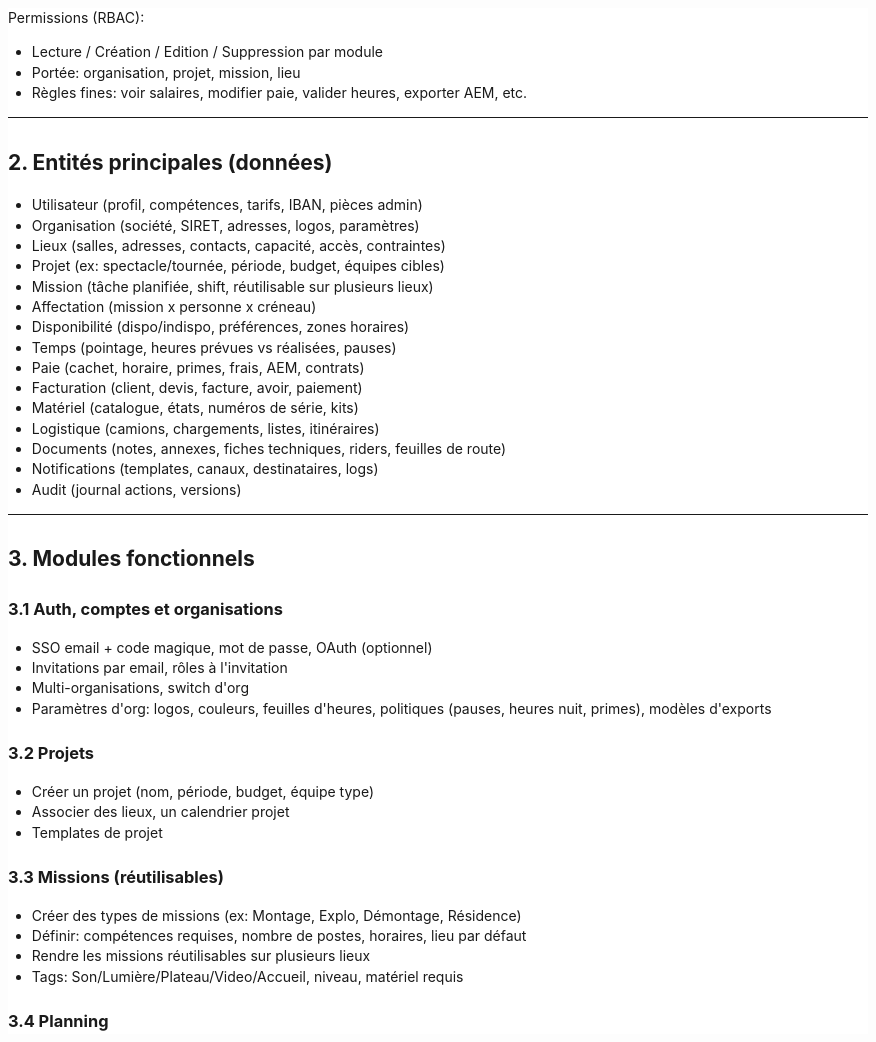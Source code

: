 Permissions (RBAC):

* Lecture / Création / Edition / Suppression par module
* Portée: organisation, projet, mission, lieu
* Règles fines: voir salaires, modifier paie, valider heures, exporter AEM, etc.

---

## 2. Entités principales (données)

* Utilisateur (profil, compétences, tarifs, IBAN, pièces admin)
* Organisation (société, SIRET, adresses, logos, paramètres)
* Lieux (salles, adresses, contacts, capacité, accès, contraintes)
* Projet (ex: spectacle/tournée, période, budget, équipes cibles)
* Mission (tâche planifiée, shift, réutilisable sur plusieurs lieux)
* Affectation (mission x personne x créneau)
* Disponibilité (dispo/indispo, préférences, zones horaires)
* Temps (pointage, heures prévues vs réalisées, pauses)
* Paie (cachet, horaire, primes, frais, AEM, contrats)
* Facturation (client, devis, facture, avoir, paiement)
* Matériel (catalogue, états, numéros de série, kits)
* Logistique (camions, chargements, listes, itinéraires)
* Documents (notes, annexes, fiches techniques, riders, feuilles de route)
* Notifications (templates, canaux, destinataires, logs)
* Audit (journal actions, versions)

---

## 3. Modules fonctionnels

### 3.1 Auth, comptes et organisations

* SSO email + code magique, mot de passe, OAuth (optionnel)
* Invitations par email, rôles à l'invitation
* Multi-organisations, switch d'org
* Paramètres d'org: logos, couleurs, feuilles d'heures, politiques (pauses, heures nuit, primes), modèles d'exports

### 3.2 Projets

* Créer un projet (nom, période, budget, équipe type)
* Associer des lieux, un calendrier projet
* Templates de projet

### 3.3 Missions (réutilisables)

* Créer des types de missions (ex: Montage, Explo, Démontage, Résidence)
* Définir: compétences requises, nombre de postes, horaires, lieu par défaut
* Rendre les missions réutilisables sur plusieurs lieux
* Tags: Son/Lumière/Plateau/Video/Accueil, niveau, matériel requis

### 3.4 Planning
